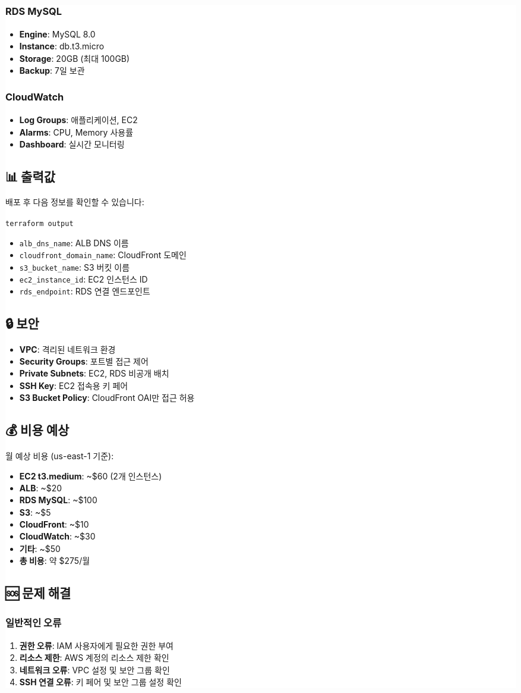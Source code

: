 ### RDS MySQL
- **Engine**: MySQL 8.0
- **Instance**: db.t3.micro
- **Storage**: 20GB (최대 100GB)
- **Backup**: 7일 보관

### CloudWatch
- **Log Groups**: 애플리케이션, EC2
- **Alarms**: CPU, Memory 사용률
- **Dashboard**: 실시간 모니터링

## 📊 출력값

배포 후 다음 정보를 확인할 수 있습니다:

```bash
terraform output
```

- `alb_dns_name`: ALB DNS 이름
- `cloudfront_domain_name`: CloudFront 도메인
- `s3_bucket_name`: S3 버킷 이름
- `ec2_instance_id`: EC2 인스턴스 ID
- `rds_endpoint`: RDS 연결 엔드포인트


## 🔒 보안

- **VPC**: 격리된 네트워크 환경
- **Security Groups**: 포트별 접근 제어
- **Private Subnets**: EC2, RDS 비공개 배치
- **SSH Key**: EC2 접속용 키 페어
- **S3 Bucket Policy**: CloudFront OAI만 접근 허용

## 💰 비용 예상

월 예상 비용 (us-east-1 기준):
- **EC2 t3.medium**: ~$60 (2개 인스턴스)
- **ALB**: ~$20
- **RDS MySQL**: ~$100
- **S3**: ~$5
- **CloudFront**: ~$10
- **CloudWatch**: ~$30
- **기타**: ~$50
- **총 비용**: 약 $275/월

## 🆘 문제 해결

### 일반적인 오류
1. **권한 오류**: IAM 사용자에게 필요한 권한 부여
2. **리소스 제한**: AWS 계정의 리소스 제한 확인
3. **네트워크 오류**: VPC 설정 및 보안 그룹 확인
4. **SSH 연결 오류**: 키 페어 및 보안 그룹 설정 확인
